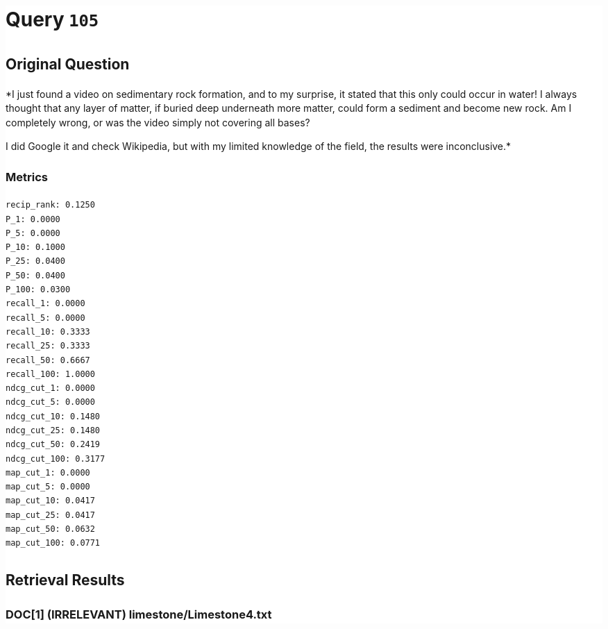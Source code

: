 # Query `105`

## Original Question

*I just found a video on sedimentary rock formation, and to my surprise, it stated that this only could occur in water! I always thought that any layer of matter, if buried deep underneath more matter, could form a sediment and become new rock. Am I completely wrong, or was the video simply not covering all bases?

I did Google it and check Wikipedia, but with my limited knowledge of the field, the results were inconclusive.*


### Metrics

```
recip_rank: 0.1250
P_1: 0.0000
P_5: 0.0000
P_10: 0.1000
P_25: 0.0400
P_50: 0.0400
P_100: 0.0300
recall_1: 0.0000
recall_5: 0.0000
recall_10: 0.3333
recall_25: 0.3333
recall_50: 0.6667
recall_100: 1.0000
ndcg_cut_1: 0.0000
ndcg_cut_5: 0.0000
ndcg_cut_10: 0.1480
ndcg_cut_25: 0.1480
ndcg_cut_50: 0.2419
ndcg_cut_100: 0.3177
map_cut_1: 0.0000
map_cut_5: 0.0000
map_cut_10: 0.0417
map_cut_25: 0.0417
map_cut_50: 0.0632
map_cut_100: 0.0771
```

## Retrieval Results

### DOC[1] (IRRELEVANT) limestone/Limestone4.txt